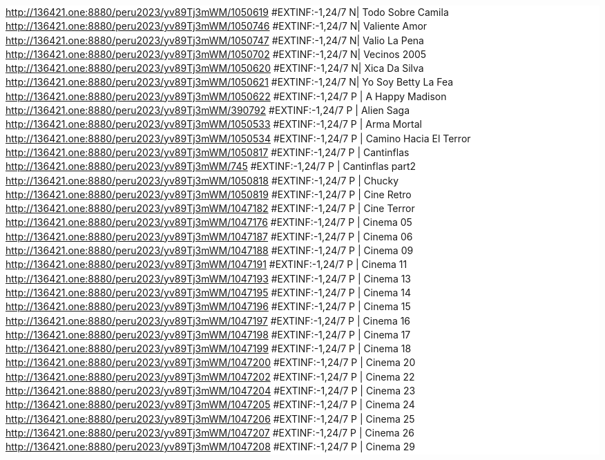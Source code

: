 http://136421.one:8880/peru2023/yv89Tj3mWM/1050619
#EXTINF:-1,24/7 N| Todo Sobre Camila
http://136421.one:8880/peru2023/yv89Tj3mWM/1050746
#EXTINF:-1,24/7 N| Valiente Amor
http://136421.one:8880/peru2023/yv89Tj3mWM/1050747
#EXTINF:-1,24/7 N| Valio La Pena
http://136421.one:8880/peru2023/yv89Tj3mWM/1050702
#EXTINF:-1,24/7 N| Vecinos 2005
http://136421.one:8880/peru2023/yv89Tj3mWM/1050620
#EXTINF:-1,24/7 N| Xica Da Silva
http://136421.one:8880/peru2023/yv89Tj3mWM/1050621
#EXTINF:-1,24/7 N| Yo Soy Betty La Fea
http://136421.one:8880/peru2023/yv89Tj3mWM/1050622
#EXTINF:-1,24/7 P | A Happy Madison
http://136421.one:8880/peru2023/yv89Tj3mWM/390792
#EXTINF:-1,24/7 P | Alien Saga
http://136421.one:8880/peru2023/yv89Tj3mWM/1050533
#EXTINF:-1,24/7 P | Arma Mortal
http://136421.one:8880/peru2023/yv89Tj3mWM/1050534
#EXTINF:-1,24/7 P | Camino Hacia El Terror
http://136421.one:8880/peru2023/yv89Tj3mWM/1050817
#EXTINF:-1,24/7 P | Cantinflas
http://136421.one:8880/peru2023/yv89Tj3mWM/745
#EXTINF:-1,24/7 P | Cantinflas part2
http://136421.one:8880/peru2023/yv89Tj3mWM/1050818
#EXTINF:-1,24/7 P | Chucky
http://136421.one:8880/peru2023/yv89Tj3mWM/1050819
#EXTINF:-1,24/7 P | Cine Retro
http://136421.one:8880/peru2023/yv89Tj3mWM/1047182
#EXTINF:-1,24/7 P | Cine Terror
http://136421.one:8880/peru2023/yv89Tj3mWM/1047176
#EXTINF:-1,24/7 P | Cinema 05
http://136421.one:8880/peru2023/yv89Tj3mWM/1047187
#EXTINF:-1,24/7 P | Cinema 06
http://136421.one:8880/peru2023/yv89Tj3mWM/1047188
#EXTINF:-1,24/7 P | Cinema 09
http://136421.one:8880/peru2023/yv89Tj3mWM/1047191
#EXTINF:-1,24/7 P | Cinema 11
http://136421.one:8880/peru2023/yv89Tj3mWM/1047193
#EXTINF:-1,24/7 P | Cinema 13
http://136421.one:8880/peru2023/yv89Tj3mWM/1047195
#EXTINF:-1,24/7 P | Cinema 14
http://136421.one:8880/peru2023/yv89Tj3mWM/1047196
#EXTINF:-1,24/7 P | Cinema 15
http://136421.one:8880/peru2023/yv89Tj3mWM/1047197
#EXTINF:-1,24/7 P | Cinema 16
http://136421.one:8880/peru2023/yv89Tj3mWM/1047198
#EXTINF:-1,24/7 P | Cinema 17
http://136421.one:8880/peru2023/yv89Tj3mWM/1047199
#EXTINF:-1,24/7 P | Cinema 18
http://136421.one:8880/peru2023/yv89Tj3mWM/1047200
#EXTINF:-1,24/7 P | Cinema 20
http://136421.one:8880/peru2023/yv89Tj3mWM/1047202
#EXTINF:-1,24/7 P | Cinema 22
http://136421.one:8880/peru2023/yv89Tj3mWM/1047204
#EXTINF:-1,24/7 P | Cinema 23
http://136421.one:8880/peru2023/yv89Tj3mWM/1047205
#EXTINF:-1,24/7 P | Cinema 24
http://136421.one:8880/peru2023/yv89Tj3mWM/1047206
#EXTINF:-1,24/7 P | Cinema 25
http://136421.one:8880/peru2023/yv89Tj3mWM/1047207
#EXTINF:-1,24/7 P | Cinema 26
http://136421.one:8880/peru2023/yv89Tj3mWM/1047208
#EXTINF:-1,24/7 P | Cinema 29
